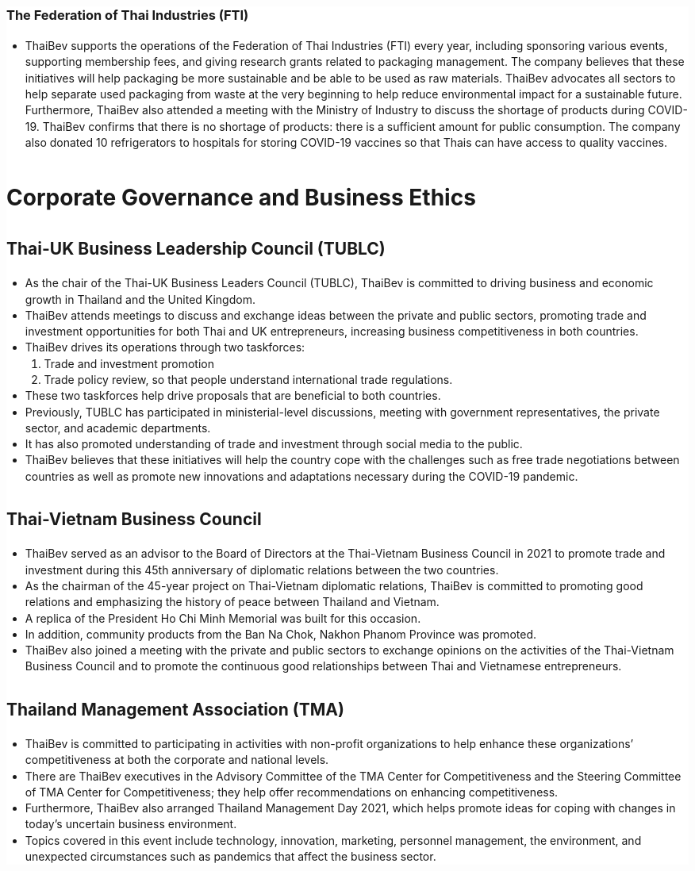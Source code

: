 ### The Federation of Thai Industries (FTI)

- ThaiBev supports the operations of the Federation of Thai Industries (FTI) every year, including sponsoring various events, supporting membership fees, and giving research grants related to packaging management. The company believes that these initiatives will help packaging be more sustainable and be able to be used as raw materials. ThaiBev advocates all sectors to help separate used packaging from waste at the very beginning to help reduce environmental impact for a sustainable future. Furthermore, ThaiBev also attended a meeting with the Ministry of Industry to discuss the shortage of products during COVID-19. ThaiBev confirms that there is no shortage of products: there is a sufficient amount for public consumption. The company also donated 10 refrigerators to hospitals for storing COVID-19 vaccines so that Thais can have access to quality vaccines.

# Corporate Governance and Business Ethics

## Thai-UK Business Leadership Council (TUBLC)

- As the chair of the Thai-UK Business Leaders Council (TUBLC), ThaiBev is committed to driving business and economic growth in Thailand and the United Kingdom.
- ThaiBev attends meetings to discuss and exchange ideas between the private and public sectors, promoting trade and investment opportunities for both Thai and UK entrepreneurs, increasing business competitiveness in both countries.
- ThaiBev drives its operations through two taskforces: 
  1. Trade and investment promotion
  2. Trade policy review, so that people understand international trade regulations.
- These two taskforces help drive proposals that are beneficial to both countries.
- Previously, TUBLC has participated in ministerial-level discussions, meeting with government representatives, the private sector, and academic departments.
- It has also promoted understanding of trade and investment through social media to the public.
- ThaiBev believes that these initiatives will help the country cope with the challenges such as free trade negotiations between countries as well as promote new innovations and adaptations necessary during the COVID-19 pandemic.

## Thai-Vietnam Business Council

- ThaiBev served as an advisor to the Board of Directors at the Thai-Vietnam Business Council in 2021 to promote trade and investment during this 45th anniversary of diplomatic relations between the two countries.
- As the chairman of the 45-year project on Thai-Vietnam diplomatic relations, ThaiBev is committed to promoting good relations and emphasizing the history of peace between Thailand and Vietnam.
- A replica of the President Ho Chi Minh Memorial was built for this occasion.
- In addition, community products from the Ban Na Chok, Nakhon Phanom Province was promoted.
- ThaiBev also joined a meeting with the private and public sectors to exchange opinions on the activities of the Thai-Vietnam Business Council and to promote the continuous good relationships between Thai and Vietnamese entrepreneurs.

## Thailand Management Association (TMA)

- ThaiBev is committed to participating in activities with non-profit organizations to help enhance these organizations’ competitiveness at both the corporate and national levels.
- There are ThaiBev executives in the Advisory Committee of the TMA Center for Competitiveness and the Steering Committee of TMA Center for Competitiveness; they help offer recommendations on enhancing competitiveness.
- Furthermore, ThaiBev also arranged Thailand Management Day 2021, which helps promote ideas for coping with changes in today’s uncertain business environment.
- Topics covered in this event include technology, innovation, marketing, personnel management, the environment, and unexpected circumstances such as pandemics that affect the business sector.
